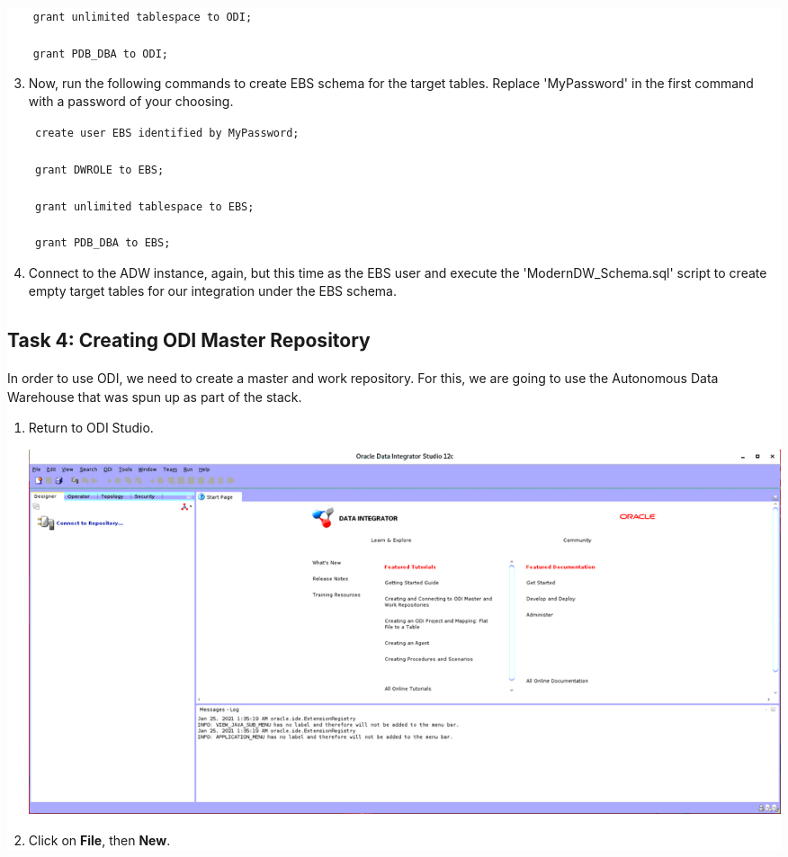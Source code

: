         grant unlimited tablespace to ODI;
    
        grant PDB_DBA to ODI;   

3. Now, run the following commands to create EBS schema for the target tables. Replace 'MyPassword' in the first command with a password of your choosing.

        create user EBS identified by MyPassword;
    
        grant DWROLE to EBS;
    
        grant unlimited tablespace to EBS;
    
        grant PDB_DBA to EBS;   
    
4. Connect to the ADW instance, again, but this time as the EBS user and execute the 'ModernDW\_Schema.sql' script to create empty target tables for our integration under the EBS schema. 
   
## Task 4: Creating ODI Master Repository

In order to use ODI, we need to create a master and work repository. For this, we are going to use the Autonomous Data Warehouse that was spun up as part of the stack.

1. Return to ODI Studio.

    ![](./images/3.8.png " ")
    
2. Click on **File**, then **New**.
